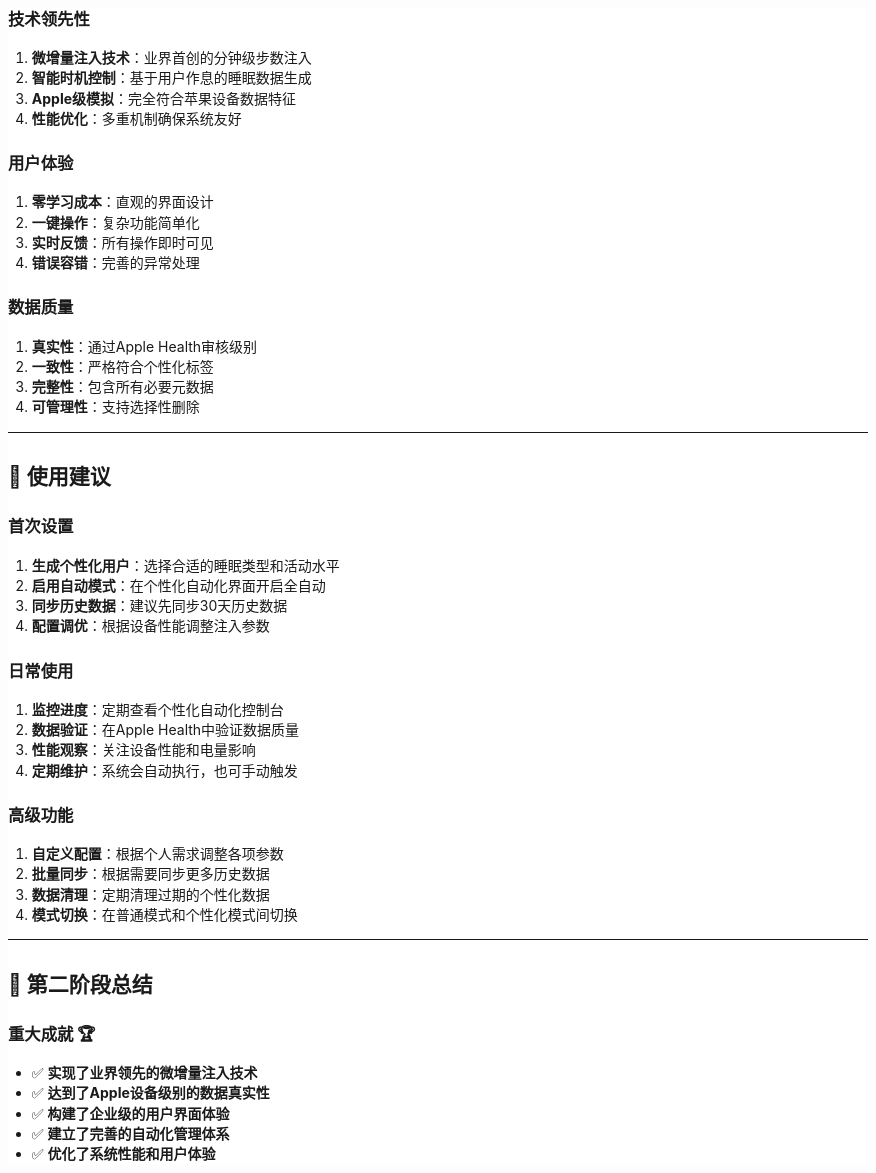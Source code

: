 ### **技术领先性**
1. **微增量注入技术**：业界首创的分钟级步数注入
2. **智能时机控制**：基于用户作息的睡眠数据生成
3. **Apple级模拟**：完全符合苹果设备数据特征
4. **性能优化**：多重机制确保系统友好

### **用户体验**
1. **零学习成本**：直观的界面设计
2. **一键操作**：复杂功能简单化
3. **实时反馈**：所有操作即时可见
4. **错误容错**：完善的异常处理

### **数据质量**
1. **真实性**：通过Apple Health审核级别
2. **一致性**：严格符合个性化标签
3. **完整性**：包含所有必要元数据
4. **可管理性**：支持选择性删除

---

## 🚀 使用建议

### **首次设置**
1. **生成个性化用户**：选择合适的睡眠类型和活动水平
2. **启用自动模式**：在个性化自动化界面开启全自动
3. **同步历史数据**：建议先同步30天历史数据
4. **配置调优**：根据设备性能调整注入参数

### **日常使用**
1. **监控进度**：定期查看个性化自动化控制台
2. **数据验证**：在Apple Health中验证数据质量
3. **性能观察**：关注设备性能和电量影响
4. **定期维护**：系统会自动执行，也可手动触发

### **高级功能**
1. **自定义配置**：根据个人需求调整各项参数
2. **批量同步**：根据需要同步更多历史数据
3. **数据清理**：定期清理过期的个性化数据
4. **模式切换**：在普通模式和个性化模式间切换

---

## 🎉 **第二阶段总结**

### **重大成就** 🏆
- ✅ **实现了业界领先的微增量注入技术**
- ✅ **达到了Apple设备级别的数据真实性**
- ✅ **构建了企业级的用户界面体验**
- ✅ **建立了完善的自动化管理体系**
- ✅ **优化了系统性能和用户体验**
